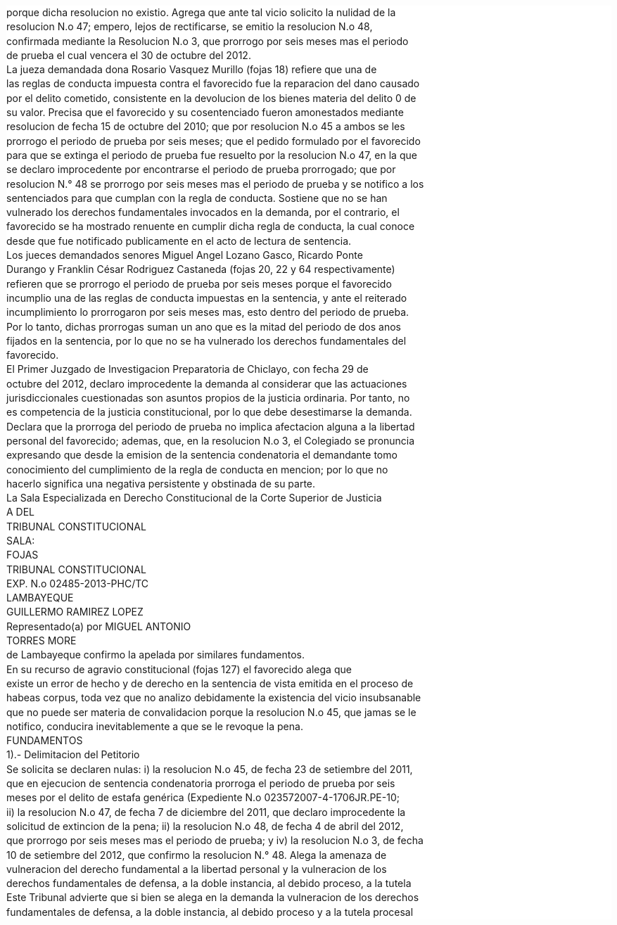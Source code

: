 porque dicha resolucion no existio. Agrega que ante tal vicio solicito la nulidad de la  
resolucion N.o 47; empero, lejos de rectificarse, se emitio la resolucion N.o 48,  
confirmada mediante la Resolucion N.o 3, que prorrogo por seis meses mas el periodo  
de prueba el cual vencera el 30 de octubre del 2012.  
La jueza demandada dona Rosario Vasquez Murillo (fojas 18) refiere que una de  
las reglas de conducta impuesta contra el favorecido fue la reparacion del dano causado  
por el delito cometido, consistente en la devolucion de los bienes materia del delito 0 de  
su valor. Precisa que el favorecido y su cosentenciado fueron amonestados mediante  
resolucion de fecha 15 de octubre del 2010; que por resolucion N.o 45 a ambos se les  
prorrogo el periodo de prueba por seis meses; que el pedido formulado por el favorecido  
para que se extinga el periodo de prueba fue resuelto por la resolucion N.o 47, en la que  
se declaro improcedente por encontrarse el periodo de prueba prorrogado; que por  
resolucion N.° 48 se prorrogo por seis meses mas el periodo de prueba y se notifico a los  
sentenciados para que cumplan con la regla de conducta. Sostiene que no se han  
vulnerado los derechos fundamentales invocados en la demanda, por el contrario, el  
favorecido se ha mostrado renuente en cumplir dicha regla de conducta, la cual conoce  
desde que fue notificado publicamente en el acto de lectura de sentencia.  
Los jueces demandados senores Miguel Angel Lozano Gasco, Ricardo Ponte  
Durango y Franklin César Rodriguez Castaneda (fojas 20, 22 y 64 respectivamente)  
refieren que se prorrogo el periodo de prueba por seis meses porque el favorecido  
incumplio una de las reglas de conducta impuestas en la sentencia, y ante el reiterado  
incumplimiento lo prorrogaron por seis meses mas, esto dentro del periodo de prueba.  
Por lo tanto, dichas prorrogas suman un ano que es la mitad del periodo de dos anos  
fijados en la sentencia, por lo que no se ha vulnerado los derechos fundamentales del  
favorecido.  
El Primer Juzgado de Investigacion Preparatoria de Chiclayo, con fecha 29 de  
octubre del 2012, declaro improcedente la demanda al considerar que las actuaciones  
jurisdiccionales cuestionadas son asuntos propios de la justicia ordinaria. Por tanto, no  
es competencia de la justicia constitucional, por lo que debe desestimarse la demanda.  
Declara que la prorroga del periodo de prueba no implica afectacion alguna a la libertad  
personal del favorecido; ademas, que, en la resolucion N.o 3, el Colegiado se pronuncia  
expresando que desde la emision de la sentencia condenatoria el demandante tomo  
conocimiento del cumplimiento de la regla de conducta en mencion; por lo que no  
hacerlo significa una negativa persistente y obstinada de su parte.  
La Sala Especializada en Derecho Constitucional de la Corte Superior de Justicia  
A DEL  
TRIBUNAL CONSTITUCIONAL  
SALA:  
FOJAS  
TRIBUNAL CONSTITUCIONAL  
EXP. N.o 02485-2013-PHC/TC  
LAMBAYEQUE  
GUILLERMO RAMIREZ LOPEZ  
Representado(a) por MIGUEL ANTONIO  
TORRES MORE  
de Lambayeque confirmo la apelada por similares fundamentos.  
En su recurso de agravio constitucional (fojas 127) el favorecido alega que  
existe un error de hecho y de derecho en la sentencia de vista emitida en el proceso de  
habeas corpus, toda vez que no analizo debidamente la existencia del vicio insubsanable  
que no puede ser materia de convalidacion porque la resolucion N.o 45, que jamas se le  
notifico, conducira inevitablemente a que se le revoque la pena.  
FUNDAMENTOS  
1).- Delimitacion del Petitorio  
Se solicita se declaren nulas: i) la resolucion N.o 45, de fecha 23 de setiembre del 2011,  
que en ejecucion de sentencia condenatoria prorroga el periodo de prueba por seis  
meses por el delito de estafa genérica (Expediente N.o 023572007-4-1706JR.PE-10;  
ii) la resolucion N.o 47, de fecha 7 de diciembre del 2011, que declaro improcedente la  
solicitud de extincion de la pena; ii) la resolucion N.o 48, de fecha 4 de abril del 2012,  
que prorrogo por seis meses mas el periodo de prueba; y iv) la resolucion N.o 3, de fecha  
10 de setiembre del 2012, que confirmo la resolucion N.° 48. Alega la amenaza de  
vulneracion del derecho fundamental a la libertad personal y la vulneracion de los  
derechos fundamentales de defensa, a la doble instancia, al debido proceso, a la tutela  
Este Tribunal advierte que si bien se alega en la demanda la vulneracion de los derechos  
fundamentales de defensa, a la doble instancia, al debido proceso y a la tutela procesal  